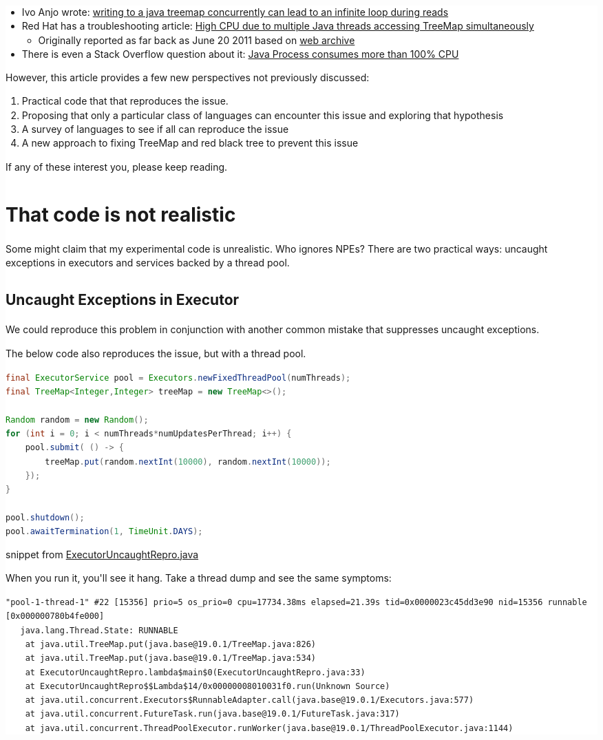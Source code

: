 * Ivo Anjo wrote: [writing to a java treemap concurrently can lead to an infinite loop during reads](https://ivoanjo.me/blog/2018/07/21/writing-to-a-java-treemap-concurrently-can-lead-to-an-infinite-loop-during-reads/)
* Red Hat has a troubleshooting article: [High CPU due to multiple Java threads accessing TreeMap simultaneously](https://access.redhat.com/solutions/58008)
    * Originally reported as far back as June 20 2011 based on [web archive](https://web.archive.org/web/20190715204100/https://access.redhat.com/solutions/58008)
* There is even a Stack Overflow question about it: [Java Process consumes more than 100% CPU](https://stackoverflow.com/questions/56234865/java-process-consumes-more-than-100-cpu)

However, this article provides a few new perspectives not previously discussed:

1. Practical code that that reproduces the issue.
3. Proposing that only a particular class of languages can encounter this issue
   and exploring that hypothesis
2. A survey of languages to see if all can reproduce the issue
1. A new approach to fixing TreeMap and red black tree to prevent this issue

If any of these interest you, please keep reading.

# That code is not realistic

Some might claim that my experimental code is unrealistic.
Who ignores NPEs?
There are two practical ways: uncaught exceptions in executors and services backed by a thread pool.

## Uncaught Exceptions in Executor

We could reproduce this problem in conjunction with another common mistake that suppresses uncaught exceptions.

The below code also reproduces the issue, but with a thread pool.
```java
final ExecutorService pool = Executors.newFixedThreadPool(numThreads);
final TreeMap<Integer,Integer> treeMap = new TreeMap<>();

Random random = new Random();
for (int i = 0; i < numThreads*numUpdatesPerThread; i++) {
    pool.submit( () -> {
        treeMap.put(random.nextInt(10000), random.nextInt(10000));
    });
}

pool.shutdown();
pool.awaitTermination(1, TimeUnit.DAYS);
```
snippet from [ExecutorUncaughtRepro.java](https://github.com/josephmate/java-by-experiments/tree/main/tree_map_corruption/java/src/main/java/ExecutorUncaughtRepro.java)

When you run it, you'll see it hang.
Take a thread dump and see the same symptoms:
```
"pool-1-thread-1" #22 [15356] prio=5 os_prio=0 cpu=17734.38ms elapsed=21.39s tid=0x0000023c45dd3e90 nid=15356 runnable  [0x000000780b4fe000]
   java.lang.Thread.State: RUNNABLE
	at java.util.TreeMap.put(java.base@19.0.1/TreeMap.java:826)
	at java.util.TreeMap.put(java.base@19.0.1/TreeMap.java:534)
	at ExecutorUncaughtRepro.lambda$main$0(ExecutorUncaughtRepro.java:33)
	at ExecutorUncaughtRepro$$Lambda$14/0x00000008010031f0.run(Unknown Source)
	at java.util.concurrent.Executors$RunnableAdapter.call(java.base@19.0.1/Executors.java:577)
	at java.util.concurrent.FutureTask.run(java.base@19.0.1/FutureTask.java:317)
	at java.util.concurrent.ThreadPoolExecutor.runWorker(java.base@19.0.1/ThreadPoolExecutor.java:1144)
```